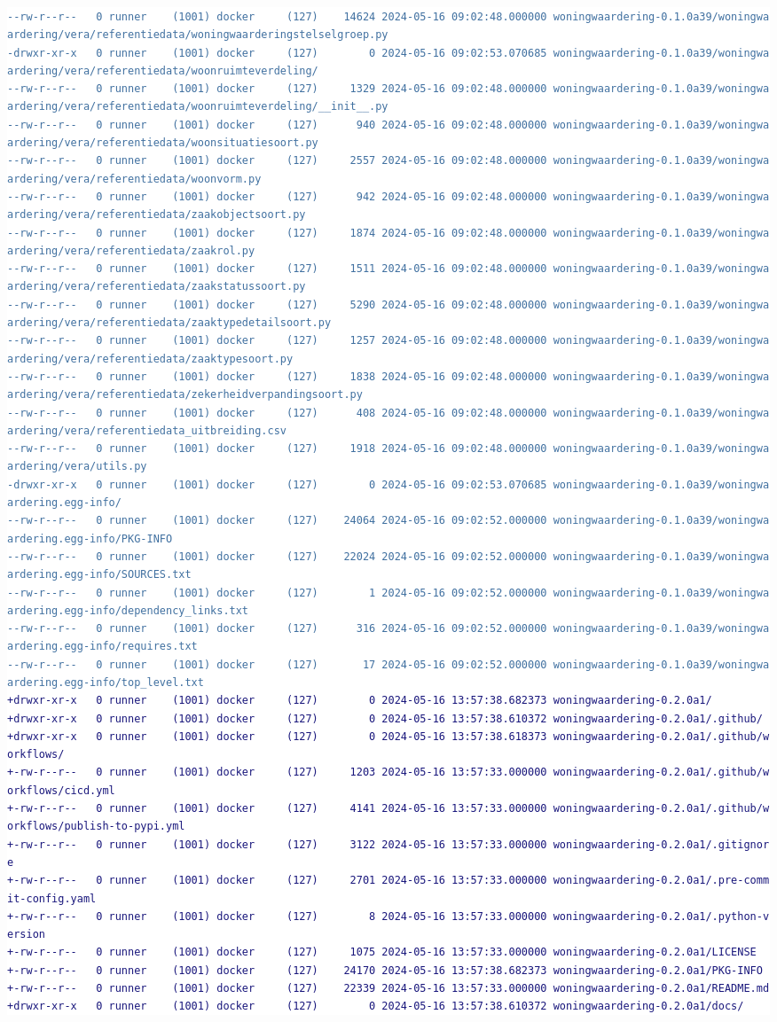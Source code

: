 ```diff
--rw-r--r--   0 runner    (1001) docker     (127)    14624 2024-05-16 09:02:48.000000 woningwaardering-0.1.0a39/woningwaardering/vera/referentiedata/woningwaarderingstelselgroep.py
-drwxr-xr-x   0 runner    (1001) docker     (127)        0 2024-05-16 09:02:53.070685 woningwaardering-0.1.0a39/woningwaardering/vera/referentiedata/woonruimteverdeling/
--rw-r--r--   0 runner    (1001) docker     (127)     1329 2024-05-16 09:02:48.000000 woningwaardering-0.1.0a39/woningwaardering/vera/referentiedata/woonruimteverdeling/__init__.py
--rw-r--r--   0 runner    (1001) docker     (127)      940 2024-05-16 09:02:48.000000 woningwaardering-0.1.0a39/woningwaardering/vera/referentiedata/woonsituatiesoort.py
--rw-r--r--   0 runner    (1001) docker     (127)     2557 2024-05-16 09:02:48.000000 woningwaardering-0.1.0a39/woningwaardering/vera/referentiedata/woonvorm.py
--rw-r--r--   0 runner    (1001) docker     (127)      942 2024-05-16 09:02:48.000000 woningwaardering-0.1.0a39/woningwaardering/vera/referentiedata/zaakobjectsoort.py
--rw-r--r--   0 runner    (1001) docker     (127)     1874 2024-05-16 09:02:48.000000 woningwaardering-0.1.0a39/woningwaardering/vera/referentiedata/zaakrol.py
--rw-r--r--   0 runner    (1001) docker     (127)     1511 2024-05-16 09:02:48.000000 woningwaardering-0.1.0a39/woningwaardering/vera/referentiedata/zaakstatussoort.py
--rw-r--r--   0 runner    (1001) docker     (127)     5290 2024-05-16 09:02:48.000000 woningwaardering-0.1.0a39/woningwaardering/vera/referentiedata/zaaktypedetailsoort.py
--rw-r--r--   0 runner    (1001) docker     (127)     1257 2024-05-16 09:02:48.000000 woningwaardering-0.1.0a39/woningwaardering/vera/referentiedata/zaaktypesoort.py
--rw-r--r--   0 runner    (1001) docker     (127)     1838 2024-05-16 09:02:48.000000 woningwaardering-0.1.0a39/woningwaardering/vera/referentiedata/zekerheidverpandingsoort.py
--rw-r--r--   0 runner    (1001) docker     (127)      408 2024-05-16 09:02:48.000000 woningwaardering-0.1.0a39/woningwaardering/vera/referentiedata_uitbreiding.csv
--rw-r--r--   0 runner    (1001) docker     (127)     1918 2024-05-16 09:02:48.000000 woningwaardering-0.1.0a39/woningwaardering/vera/utils.py
-drwxr-xr-x   0 runner    (1001) docker     (127)        0 2024-05-16 09:02:53.070685 woningwaardering-0.1.0a39/woningwaardering.egg-info/
--rw-r--r--   0 runner    (1001) docker     (127)    24064 2024-05-16 09:02:52.000000 woningwaardering-0.1.0a39/woningwaardering.egg-info/PKG-INFO
--rw-r--r--   0 runner    (1001) docker     (127)    22024 2024-05-16 09:02:52.000000 woningwaardering-0.1.0a39/woningwaardering.egg-info/SOURCES.txt
--rw-r--r--   0 runner    (1001) docker     (127)        1 2024-05-16 09:02:52.000000 woningwaardering-0.1.0a39/woningwaardering.egg-info/dependency_links.txt
--rw-r--r--   0 runner    (1001) docker     (127)      316 2024-05-16 09:02:52.000000 woningwaardering-0.1.0a39/woningwaardering.egg-info/requires.txt
--rw-r--r--   0 runner    (1001) docker     (127)       17 2024-05-16 09:02:52.000000 woningwaardering-0.1.0a39/woningwaardering.egg-info/top_level.txt
+drwxr-xr-x   0 runner    (1001) docker     (127)        0 2024-05-16 13:57:38.682373 woningwaardering-0.2.0a1/
+drwxr-xr-x   0 runner    (1001) docker     (127)        0 2024-05-16 13:57:38.610372 woningwaardering-0.2.0a1/.github/
+drwxr-xr-x   0 runner    (1001) docker     (127)        0 2024-05-16 13:57:38.618373 woningwaardering-0.2.0a1/.github/workflows/
+-rw-r--r--   0 runner    (1001) docker     (127)     1203 2024-05-16 13:57:33.000000 woningwaardering-0.2.0a1/.github/workflows/cicd.yml
+-rw-r--r--   0 runner    (1001) docker     (127)     4141 2024-05-16 13:57:33.000000 woningwaardering-0.2.0a1/.github/workflows/publish-to-pypi.yml
+-rw-r--r--   0 runner    (1001) docker     (127)     3122 2024-05-16 13:57:33.000000 woningwaardering-0.2.0a1/.gitignore
+-rw-r--r--   0 runner    (1001) docker     (127)     2701 2024-05-16 13:57:33.000000 woningwaardering-0.2.0a1/.pre-commit-config.yaml
+-rw-r--r--   0 runner    (1001) docker     (127)        8 2024-05-16 13:57:33.000000 woningwaardering-0.2.0a1/.python-version
+-rw-r--r--   0 runner    (1001) docker     (127)     1075 2024-05-16 13:57:33.000000 woningwaardering-0.2.0a1/LICENSE
+-rw-r--r--   0 runner    (1001) docker     (127)    24170 2024-05-16 13:57:38.682373 woningwaardering-0.2.0a1/PKG-INFO
+-rw-r--r--   0 runner    (1001) docker     (127)    22339 2024-05-16 13:57:33.000000 woningwaardering-0.2.0a1/README.md
+drwxr-xr-x   0 runner    (1001) docker     (127)        0 2024-05-16 13:57:38.610372 woningwaardering-0.2.0a1/docs/
```